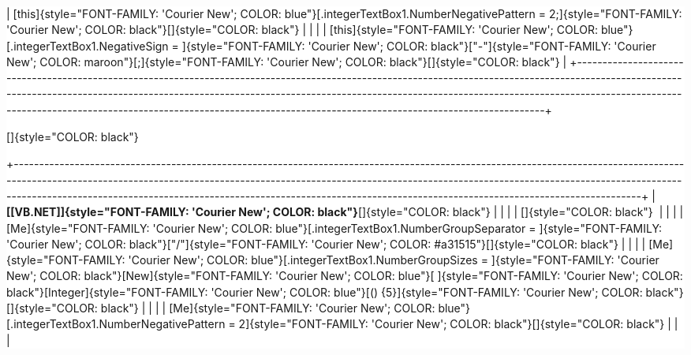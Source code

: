| [this]{style="FONT-FAMILY: 'Courier New'; COLOR: blue"}[.integerTextBox1.NumberNegativePattern = 2;]{style="FONT-FAMILY: 'Courier New'; COLOR: black"}[]{style="COLOR: black"}                                                                                                                                                                                                                          |
|                                                                                                                                                                                                                                                                                                                                                                                                         |
| [this]{style="FONT-FAMILY: 'Courier New'; COLOR: blue"}[.integerTextBox1.NegativeSign = ]{style="FONT-FAMILY: 'Courier New'; COLOR: black"}[\"-\"]{style="FONT-FAMILY: 'Courier New'; COLOR: maroon"}[;]{style="FONT-FAMILY: 'Courier New'; COLOR: black"}[]{style="COLOR: black"}                                                                                                                      |
+---------------------------------------------------------------------------------------------------------------------------------------------------------------------------------------------------------------------------------------------------------------------------------------------------------------------------------------------------------------------------------------------------------+

[]{style="COLOR: black"} 

+------------------------------------------------------------------------------------------------------------------------------------------------------------------------------------------------------------------------------------------------------------------------------------------------------------------------------------------------------------------------------------------------------+
| **[\[VB.NET\]]{style="FONT-FAMILY: 'Courier New'; COLOR: black"}**[]{style="COLOR: black"}                                                                                                                                                                                                                                                                                                           |
|                                                                                                                                                                                                                                                                                                                                                                                                      |
| []{style="COLOR: black"}                                                                                                                                                                                                                                                                                                                                                                             |
|                                                                                                                                                                                                                                                                                                                                                                                                      |
| [Me]{style="FONT-FAMILY: 'Courier New'; COLOR: blue"}[.integerTextBox1.NumberGroupSeparator = ]{style="FONT-FAMILY: 'Courier New'; COLOR: black"}[\"/\"]{style="FONT-FAMILY: 'Courier New'; COLOR: #a31515"}[]{style="COLOR: black"}                                                                                                                                                                 |
|                                                                                                                                                                                                                                                                                                                                                                                                      |
| [Me]{style="FONT-FAMILY: 'Courier New'; COLOR: blue"}[.integerTextBox1.NumberGroupSizes = ]{style="FONT-FAMILY: 'Courier New'; COLOR: black"}[New]{style="FONT-FAMILY: 'Courier New'; COLOR: blue"}[ ]{style="FONT-FAMILY: 'Courier New'; COLOR: black"}[Integer]{style="FONT-FAMILY: 'Courier New'; COLOR: blue"}[() {5}]{style="FONT-FAMILY: 'Courier New'; COLOR: black"}[]{style="COLOR: black"} |
|                                                                                                                                                                                                                                                                                                                                                                                                      |
| [Me]{style="FONT-FAMILY: 'Courier New'; COLOR: blue"}[.integerTextBox1.NumberNegativePattern = 2]{style="FONT-FAMILY: 'Courier New'; COLOR: black"}[]{style="COLOR: black"}                                                                                                                                                                                                                          |
|                                                                                                                                                                                                                                                                                                                                                                                                      |